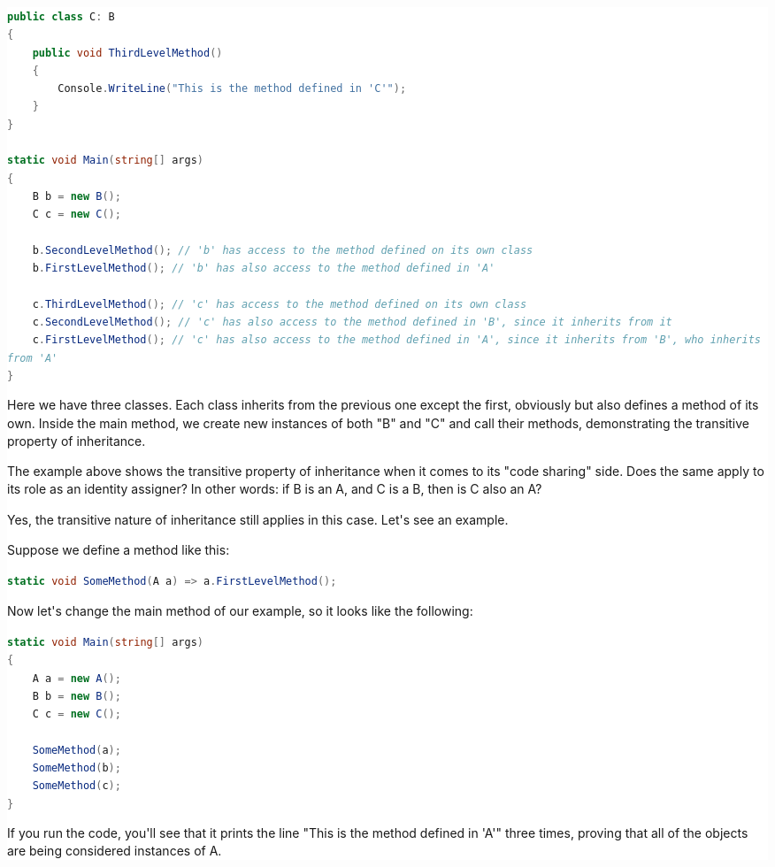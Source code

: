 ```csharp
public class C: B
{
    public void ThirdLevelMethod()
    {
        Console.WriteLine("This is the method defined in 'C'");
    }
}

static void Main(string[] args)
{
    B b = new B();
    C c = new C();

    b.SecondLevelMethod(); // 'b' has access to the method defined on its own class
    b.FirstLevelMethod(); // 'b' has also access to the method defined in 'A'

    c.ThirdLevelMethod(); // 'c' has access to the method defined on its own class
    c.SecondLevelMethod(); // 'c' has also access to the method defined in 'B', since it inherits from it
    c.FirstLevelMethod(); // 'c' has also access to the method defined in 'A', since it inherits from 'B', who inherits from 'A'
}
```
Here we have three classes. Each class inherits from the previous one except the first, obviously but also defines a method of its own. Inside the main method, we create new instances of both "B" and "C" and call their methods, demonstrating the transitive property of inheritance.

The example above shows the transitive property of inheritance when it comes to its "code sharing" side. Does the same apply to its role as an identity assigner? In other words: if B is an A, and C is a B, then is C also an A?

Yes, the transitive nature of inheritance still applies in this case. Let's see an example.

Suppose we define a method like this:
```csharp
static void SomeMethod(A a) => a.FirstLevelMethod();
```
Now let's change the main method of our example, so it looks like the following:
```csharp
static void Main(string[] args)
{
    A a = new A();
    B b = new B();
    C c = new C();

    SomeMethod(a);
    SomeMethod(b);
    SomeMethod(c);
}
```
If you run the code, you'll see that it prints the line "This is the method defined in 'A'" three times, proving that all of the objects are being considered instances of A.
